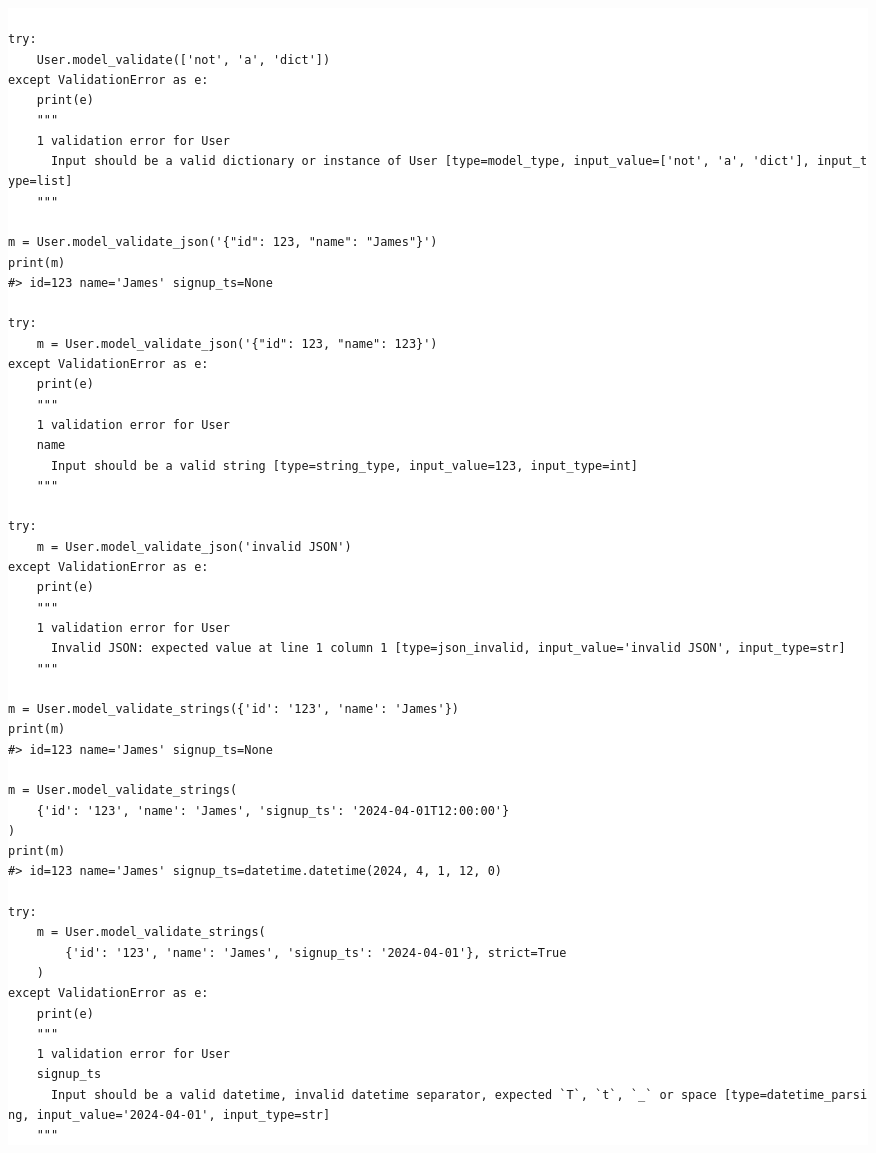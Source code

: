 ```

try:
    User.model_validate(['not', 'a', 'dict'])
except ValidationError as e:
    print(e)
    """
    1 validation error for User
      Input should be a valid dictionary or instance of User [type=model_type, input_value=['not', 'a', 'dict'], input_type=list]
    """

m = User.model_validate_json('{"id": 123, "name": "James"}')
print(m)
#> id=123 name='James' signup_ts=None

try:
    m = User.model_validate_json('{"id": 123, "name": 123}')
except ValidationError as e:
    print(e)
    """
    1 validation error for User
    name
      Input should be a valid string [type=string_type, input_value=123, input_type=int]
    """

try:
    m = User.model_validate_json('invalid JSON')
except ValidationError as e:
    print(e)
    """
    1 validation error for User
      Invalid JSON: expected value at line 1 column 1 [type=json_invalid, input_value='invalid JSON', input_type=str]
    """

m = User.model_validate_strings({'id': '123', 'name': 'James'})
print(m)
#> id=123 name='James' signup_ts=None

m = User.model_validate_strings(
    {'id': '123', 'name': 'James', 'signup_ts': '2024-04-01T12:00:00'}
)
print(m)
#> id=123 name='James' signup_ts=datetime.datetime(2024, 4, 1, 12, 0)

try:
    m = User.model_validate_strings(
        {'id': '123', 'name': 'James', 'signup_ts': '2024-04-01'}, strict=True
    )
except ValidationError as e:
    print(e)
    """
    1 validation error for User
    signup_ts
      Input should be a valid datetime, invalid datetime separator, expected `T`, `t`, `_` or space [type=datetime_parsing, input_value='2024-04-01', input_type=str]
    """
```
